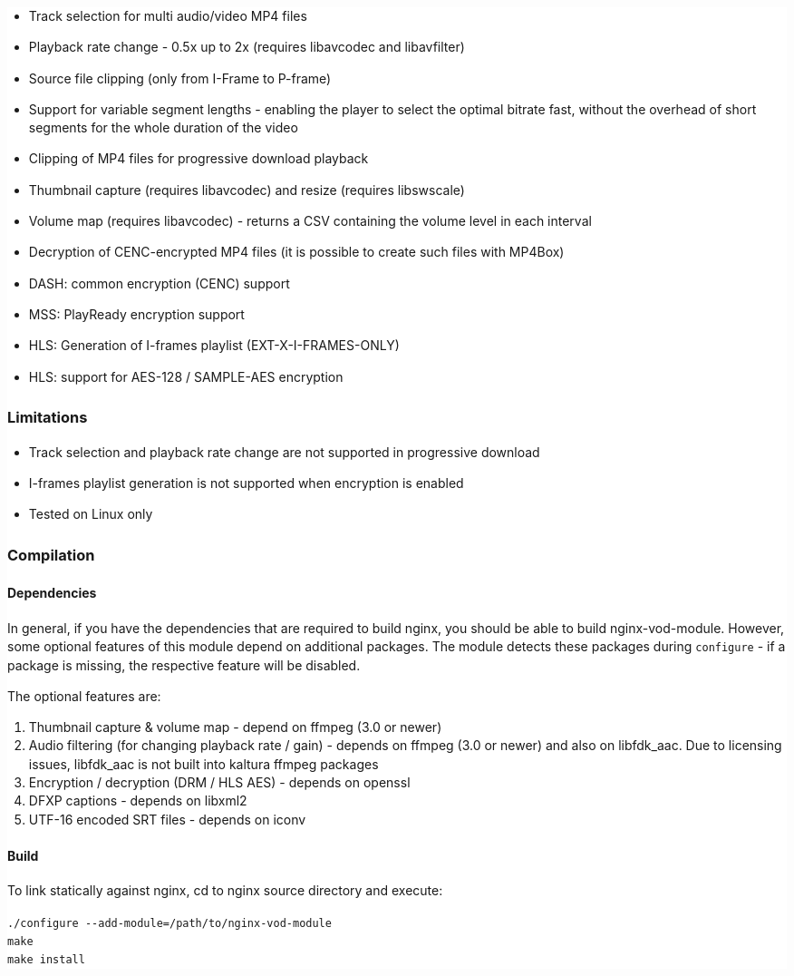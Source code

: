 * Track selection for multi audio/video MP4 files

* Playback rate change - 0.5x up to 2x (requires libavcodec and libavfilter)

* Source file clipping (only from I-Frame to P-frame)

* Support for variable segment lengths - enabling the player to select the optimal bitrate fast,
without the overhead of short segments for the whole duration of the video

* Clipping of MP4 files for progressive download playback

* Thumbnail capture (requires libavcodec) and resize (requires libswscale)

* Volume map (requires libavcodec) - returns a CSV containing the volume level in each interval

* Decryption of CENC-encrypted MP4 files (it is possible to create such files with MP4Box)

* DASH: common encryption (CENC) support

* MSS: PlayReady encryption support

* HLS: Generation of I-frames playlist (EXT-X-I-FRAMES-ONLY)

* HLS: support for AES-128 / SAMPLE-AES encryption

### Limitations

* Track selection and playback rate change are not supported in progressive download

* I-frames playlist generation is not supported when encryption is enabled

* Tested on Linux only

### Compilation

#### Dependencies

In general, if you have the dependencies that are required to build nginx, you should be able to build nginx-vod-module.
However, some optional features of this module depend on additional packages. The module detects these packages 
during `configure` - if a package is missing, the respective feature will be disabled.

The optional features are:
1. Thumbnail capture & volume map - depend on ffmpeg (3.0 or newer)
2. Audio filtering (for changing playback rate / gain) - depends on ffmpeg (3.0 or newer) and also on libfdk_aac.
	Due to licensing issues, libfdk_aac is not built into kaltura ffmpeg packages
3. Encryption / decryption (DRM / HLS AES) - depends on openssl
4. DFXP captions - depends on libxml2
5. UTF-16 encoded SRT files - depends on iconv

#### Build

To link statically against nginx, cd to nginx source directory and execute:

    ./configure --add-module=/path/to/nginx-vod-module
    make
    make install
